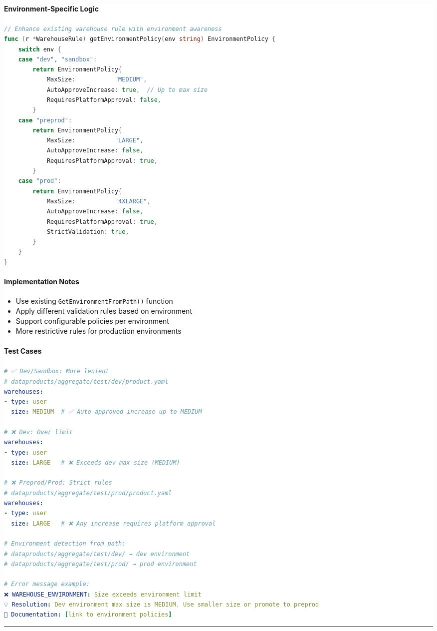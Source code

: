 #### Environment-Specific Logic
```go
// Enhance existing warehouse rule with environment awareness
func (r *WarehouseRule) getEnvironmentPolicy(env string) EnvironmentPolicy {
    switch env {
    case "dev", "sandbox":
        return EnvironmentPolicy{
            MaxSize:           "MEDIUM",
            AutoApproveIncrease: true,  // Up to max size
            RequiresPlatformApproval: false,
        }
    case "preprod":
        return EnvironmentPolicy{
            MaxSize:           "LARGE",
            AutoApproveIncrease: false,
            RequiresPlatformApproval: true,
        }
    case "prod":
        return EnvironmentPolicy{
            MaxSize:           "4XLARGE",
            AutoApproveIncrease: false,
            RequiresPlatformApproval: true,
            StrictValidation: true,
        }
    }
}
```

#### Implementation Notes
- Use existing `GetEnvironmentFromPath()` function
- Apply different validation rules based on environment
- Support configurable policies per environment
- More restrictive rules for production environments

#### Test Cases
```yaml
# ✅ Dev/Sandbox: More lenient
# dataproducts/aggregate/test/dev/product.yaml
warehouses:
- type: user
  size: MEDIUM  # ✅ Auto-approved increase up to MEDIUM

# ❌ Dev: Over limit
warehouses:
- type: user
  size: LARGE   # ❌ Exceeds dev max size (MEDIUM)

# ❌ Preprod/Prod: Strict rules
# dataproducts/aggregate/test/prod/product.yaml
warehouses:
- type: user
  size: LARGE   # ❌ Any increase requires platform approval

# Environment detection from path:
# dataproducts/aggregate/test/dev/ → dev environment
# dataproducts/aggregate/test/prod/ → prod environment

# Error message example:
❌ WAREHOUSE_ENVIRONMENT: Size exceeds environment limit
💡 Resolution: Dev environment max size is MEDIUM. Use smaller size or promote to preprod
📖 Documentation: [link to environment policies]
```

---